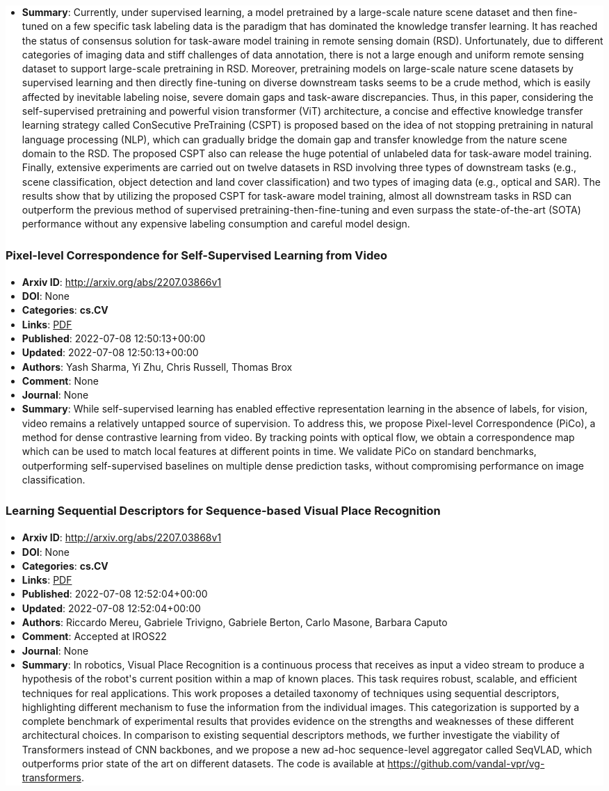 - **Summary**: Currently, under supervised learning, a model pretrained by a large-scale nature scene dataset and then fine-tuned on a few specific task labeling data is the paradigm that has dominated the knowledge transfer learning. It has reached the status of consensus solution for task-aware model training in remote sensing domain (RSD). Unfortunately, due to different categories of imaging data and stiff challenges of data annotation, there is not a large enough and uniform remote sensing dataset to support large-scale pretraining in RSD. Moreover, pretraining models on large-scale nature scene datasets by supervised learning and then directly fine-tuning on diverse downstream tasks seems to be a crude method, which is easily affected by inevitable labeling noise, severe domain gaps and task-aware discrepancies. Thus, in this paper, considering the self-supervised pretraining and powerful vision transformer (ViT) architecture, a concise and effective knowledge transfer learning strategy called ConSecutive PreTraining (CSPT) is proposed based on the idea of not stopping pretraining in natural language processing (NLP), which can gradually bridge the domain gap and transfer knowledge from the nature scene domain to the RSD. The proposed CSPT also can release the huge potential of unlabeled data for task-aware model training. Finally, extensive experiments are carried out on twelve datasets in RSD involving three types of downstream tasks (e.g., scene classification, object detection and land cover classification) and two types of imaging data (e.g., optical and SAR). The results show that by utilizing the proposed CSPT for task-aware model training, almost all downstream tasks in RSD can outperform the previous method of supervised pretraining-then-fine-tuning and even surpass the state-of-the-art (SOTA) performance without any expensive labeling consumption and careful model design.



### Pixel-level Correspondence for Self-Supervised Learning from Video
- **Arxiv ID**: http://arxiv.org/abs/2207.03866v1
- **DOI**: None
- **Categories**: **cs.CV**
- **Links**: [PDF](http://arxiv.org/pdf/2207.03866v1)
- **Published**: 2022-07-08 12:50:13+00:00
- **Updated**: 2022-07-08 12:50:13+00:00
- **Authors**: Yash Sharma, Yi Zhu, Chris Russell, Thomas Brox
- **Comment**: None
- **Journal**: None
- **Summary**: While self-supervised learning has enabled effective representation learning in the absence of labels, for vision, video remains a relatively untapped source of supervision. To address this, we propose Pixel-level Correspondence (PiCo), a method for dense contrastive learning from video. By tracking points with optical flow, we obtain a correspondence map which can be used to match local features at different points in time. We validate PiCo on standard benchmarks, outperforming self-supervised baselines on multiple dense prediction tasks, without compromising performance on image classification.



### Learning Sequential Descriptors for Sequence-based Visual Place Recognition
- **Arxiv ID**: http://arxiv.org/abs/2207.03868v1
- **DOI**: None
- **Categories**: **cs.CV**
- **Links**: [PDF](http://arxiv.org/pdf/2207.03868v1)
- **Published**: 2022-07-08 12:52:04+00:00
- **Updated**: 2022-07-08 12:52:04+00:00
- **Authors**: Riccardo Mereu, Gabriele Trivigno, Gabriele Berton, Carlo Masone, Barbara Caputo
- **Comment**: Accepted at IROS22
- **Journal**: None
- **Summary**: In robotics, Visual Place Recognition is a continuous process that receives as input a video stream to produce a hypothesis of the robot's current position within a map of known places. This task requires robust, scalable, and efficient techniques for real applications. This work proposes a detailed taxonomy of techniques using sequential descriptors, highlighting different mechanism to fuse the information from the individual images. This categorization is supported by a complete benchmark of experimental results that provides evidence on the strengths and weaknesses of these different architectural choices. In comparison to existing sequential descriptors methods, we further investigate the viability of Transformers instead of CNN backbones, and we propose a new ad-hoc sequence-level aggregator called SeqVLAD, which outperforms prior state of the art on different datasets. The code is available at https://github.com/vandal-vpr/vg-transformers.